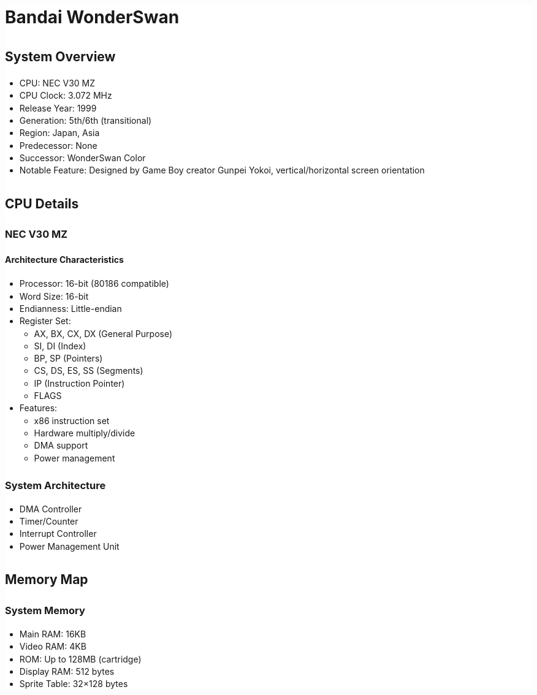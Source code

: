 # Bandai WonderSwan

## System Overview
- CPU: NEC V30 MZ
- CPU Clock: 3.072 MHz
- Release Year: 1999
- Generation: 5th/6th (transitional)
- Region: Japan, Asia
- Predecessor: None
- Successor: WonderSwan Color
- Notable Feature: Designed by Game Boy creator Gunpei Yokoi, vertical/horizontal screen orientation

## CPU Details
### NEC V30 MZ
#### Architecture Characteristics
- Processor: 16-bit (80186 compatible)
- Word Size: 16-bit
- Endianness: Little-endian
- Register Set:
  - AX, BX, CX, DX (General Purpose)
  - SI, DI (Index)
  - BP, SP (Pointers)
  - CS, DS, ES, SS (Segments)
  - IP (Instruction Pointer)
  - FLAGS
- Features:
  - x86 instruction set
  - Hardware multiply/divide
  - DMA support
  - Power management

### System Architecture
- DMA Controller
- Timer/Counter
- Interrupt Controller
- Power Management Unit

## Memory Map
### System Memory
- Main RAM: 16KB
- Video RAM: 4KB
- ROM: Up to 128MB (cartridge)
- Display RAM: 512 bytes
- Sprite Table: 32×128 bytes
